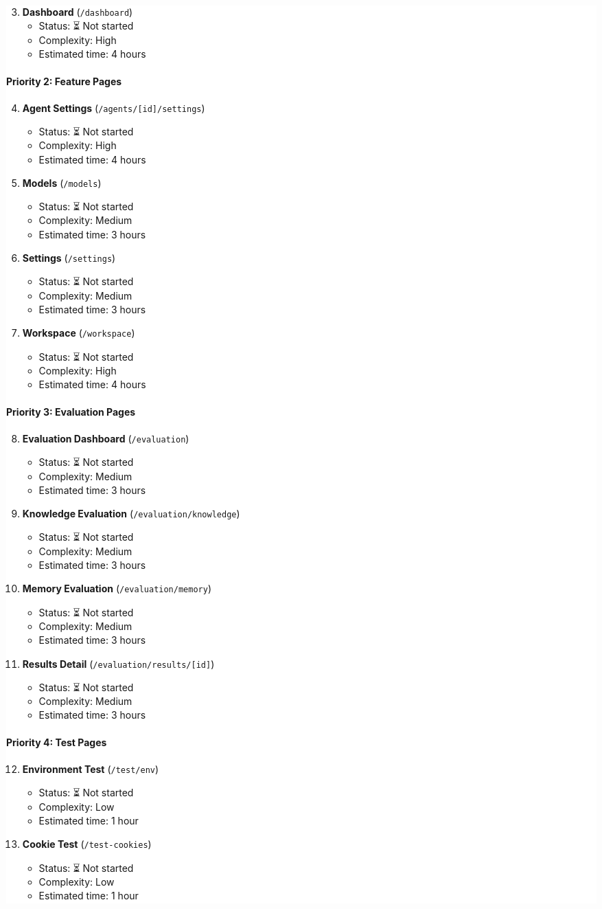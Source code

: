 3. **Dashboard** (`/dashboard`)
   - Status: ⏳ Not started
   - Complexity: High
   - Estimated time: 4 hours

#### Priority 2: Feature Pages
4. **Agent Settings** (`/agents/[id]/settings`)
   - Status: ⏳ Not started
   - Complexity: High
   - Estimated time: 4 hours

5. **Models** (`/models`)
   - Status: ⏳ Not started
   - Complexity: Medium
   - Estimated time: 3 hours

6. **Settings** (`/settings`)
   - Status: ⏳ Not started
   - Complexity: Medium
   - Estimated time: 3 hours

7. **Workspace** (`/workspace`)
   - Status: ⏳ Not started
   - Complexity: High
   - Estimated time: 4 hours

#### Priority 3: Evaluation Pages
8. **Evaluation Dashboard** (`/evaluation`)
   - Status: ⏳ Not started
   - Complexity: Medium
   - Estimated time: 3 hours

9. **Knowledge Evaluation** (`/evaluation/knowledge`)
   - Status: ⏳ Not started
   - Complexity: Medium
   - Estimated time: 3 hours

10. **Memory Evaluation** (`/evaluation/memory`)
    - Status: ⏳ Not started
    - Complexity: Medium
    - Estimated time: 3 hours

11. **Results Detail** (`/evaluation/results/[id]`)
    - Status: ⏳ Not started
    - Complexity: Medium
    - Estimated time: 3 hours

#### Priority 4: Test Pages
12. **Environment Test** (`/test/env`)
    - Status: ⏳ Not started
    - Complexity: Low
    - Estimated time: 1 hour

13. **Cookie Test** (`/test-cookies`)
    - Status: ⏳ Not started
    - Complexity: Low
    - Estimated time: 1 hour
